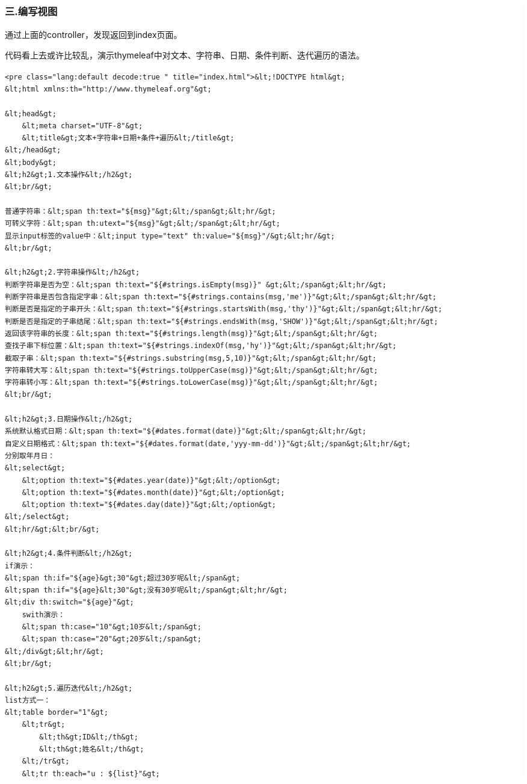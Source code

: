 ### 三.编写视图

通过上面的controller，发现返回到index页面。

代码看上去或许比较乱，演示thymeleaf中对文本、字符串、日期、条件判断、迭代遍历的语法。
```
<pre class="lang:default decode:true " title="index.html">&lt;!DOCTYPE html&gt;
&lt;html xmlns:th="http://www.thymeleaf.org"&gt;

&lt;head&gt;
    &lt;meta charset="UTF-8"&gt;
    &lt;title&gt;文本+字符串+日期+条件+遍历&lt;/title&gt;
&lt;/head&gt;
&lt;body&gt;
&lt;h2&gt;1.文本操作&lt;/h2&gt;
&lt;br/&gt;

普通字符串：&lt;span th:text="${msg}"&gt;&lt;/span&gt;&lt;hr/&gt;
可转义字符：&lt;span th:utext="${msg}"&gt;&lt;/span&gt;&lt;hr/&gt;
显示input标签的value中：&lt;input type="text" th:value="${msg}"/&gt;&lt;hr/&gt;
&lt;br/&gt;

&lt;h2&gt;2.字符串操作&lt;/h2&gt;
判断字符串是否为空：&lt;span th:text="${#strings.isEmpty(msg)}" &gt;&lt;/span&gt;&lt;hr/&gt;
判断字符串是否包含指定字串：&lt;span th:text="${#strings.contains(msg,'me')}"&gt;&lt;/span&gt;&lt;hr/&gt;
判断是否是指定的子串开头：&lt;span th:text="${#strings.startsWith(msg,'thy')}"&gt;&lt;/span&gt;&lt;hr/&gt;
判断是否是指定的子串结尾：&lt;span th:text="${#strings.endsWith(msg,'SHOW')}"&gt;&lt;/span&gt;&lt;hr/&gt;
返回该字符串的长度：&lt;span th:text="${#strings.length(msg)}"&gt;&lt;/span&gt;&lt;hr/&gt;
查找子串下标位置：&lt;span th:text="${#strings.indexOf(msg,'hy')}"&gt;&lt;/span&gt;&lt;hr/&gt;
截取子串：&lt;span th:text="${#strings.substring(msg,5,10)}"&gt;&lt;/span&gt;&lt;hr/&gt;
字符串转大写：&lt;span th:text="${#strings.toUpperCase(msg)}"&gt;&lt;/span&gt;&lt;hr/&gt;
字符串转小写：&lt;span th:text="${#strings.toLowerCase(msg)}"&gt;&lt;/span&gt;&lt;hr/&gt;
&lt;br/&gt;

&lt;h2&gt;3.日期操作&lt;/h2&gt;
系统默认格式日期：&lt;span th:text="${#dates.format(date)}"&gt;&lt;/span&gt;&lt;hr/&gt;
自定义日期格式：&lt;span th:text="${#dates.format(date,'yyy-mm-dd')}"&gt;&lt;/span&gt;&lt;hr/&gt;
分别取年月日：
&lt;select&gt;
    &lt;option th:text="${#dates.year(date)}"&gt;&lt;/option&gt;
    &lt;option th:text="${#dates.month(date)}"&gt;&lt;/option&gt;
    &lt;option th:text="${#dates.day(date)}"&gt;&lt;/option&gt;
&lt;/select&gt;
&lt;hr/&gt;&lt;br/&gt;

&lt;h2&gt;4.条件判断&lt;/h2&gt;
if演示：
&lt;span th:if="${age}&gt;30"&gt;超过30岁呢&lt;/span&gt;
&lt;span th:if="${age}&lt;30"&gt;没有30岁呢&lt;/span&gt;&lt;hr/&gt;
&lt;div th:switch="${age}"&gt;
    swith演示：
    &lt;span th:case="10"&gt;10岁&lt;/span&gt;
    &lt;span th:case="20"&gt;20岁&lt;/span&gt;
&lt;/div&gt;&lt;hr/&gt;
&lt;br/&gt;

&lt;h2&gt;5.遍历迭代&lt;/h2&gt;
list方式一：
&lt;table border="1"&gt;
    &lt;tr&gt;
        &lt;th&gt;ID&lt;/th&gt;
        &lt;th&gt;姓名&lt;/th&gt;
    &lt;/tr&gt;
    &lt;tr th:each="u : ${list}"&gt;
```
